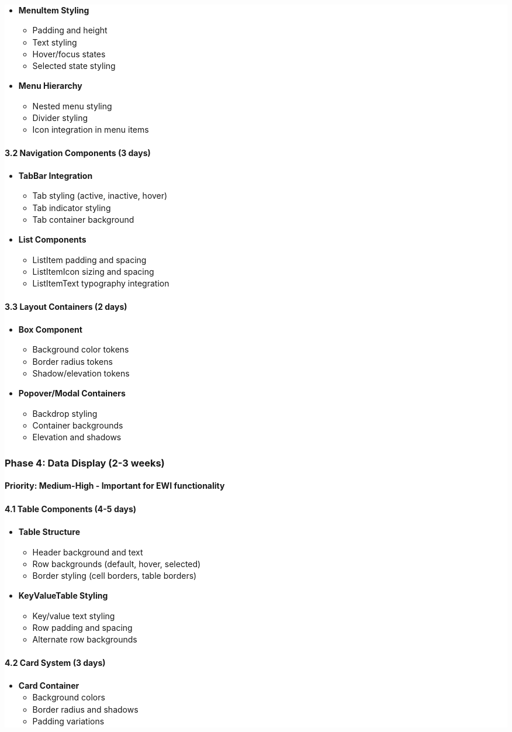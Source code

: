 - **MenuItem Styling**
  - Padding and height
  - Text styling
  - Hover/focus states
  - Selected state styling

- **Menu Hierarchy**
  - Nested menu styling
  - Divider styling
  - Icon integration in menu items

#### 3.2 Navigation Components (3 days)
- **TabBar Integration**
  - Tab styling (active, inactive, hover)
  - Tab indicator styling
  - Tab container background

- **List Components**
  - ListItem padding and spacing
  - ListItemIcon sizing and spacing
  - ListItemText typography integration

#### 3.3 Layout Containers (2 days)
- **Box Component**
  - Background color tokens
  - Border radius tokens
  - Shadow/elevation tokens

- **Popover/Modal Containers**
  - Backdrop styling
  - Container backgrounds
  - Elevation and shadows

### Phase 4: Data Display (2-3 weeks)
**Priority: Medium-High - Important for EWI functionality**

#### 4.1 Table Components (4-5 days)
- **Table Structure**
  - Header background and text
  - Row backgrounds (default, hover, selected)
  - Border styling (cell borders, table borders)

- **KeyValueTable Styling**
  - Key/value text styling
  - Row padding and spacing
  - Alternate row backgrounds

#### 4.2 Card System (3 days)
- **Card Container**
  - Background colors
  - Border radius and shadows
  - Padding variations
